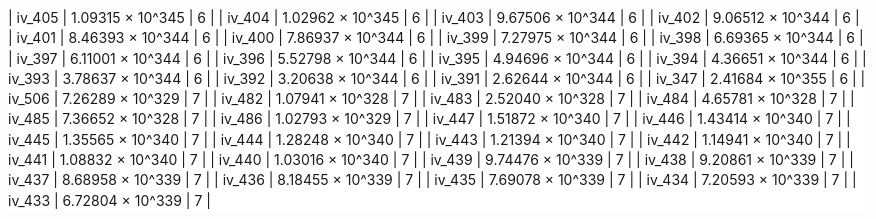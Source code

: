 | iv_405 | 1.09315 × 10^345 | 6 |
| iv_404 | 1.02962 × 10^345 | 6 |
| iv_403 | 9.67506 × 10^344 | 6 |
| iv_402 | 9.06512 × 10^344 | 6 |
| iv_401 | 8.46393 × 10^344 | 6 |
| iv_400 | 7.86937 × 10^344 | 6 |
| iv_399 | 7.27975 × 10^344 | 6 |
| iv_398 | 6.69365 × 10^344 | 6 |
| iv_397 | 6.11001 × 10^344 | 6 |
| iv_396 | 5.52798 × 10^344 | 6 |
| iv_395 | 4.94696 × 10^344 | 6 |
| iv_394 | 4.36651 × 10^344 | 6 |
| iv_393 | 3.78637 × 10^344 | 6 |
| iv_392 | 3.20638 × 10^344 | 6 |
| iv_391 | 2.62644 × 10^344 | 6 |
| iv_347 | 2.41684 × 10^355 | 6 |
| iv_506 | 7.26289 × 10^329 | 7 |
| iv_482 | 1.07941 × 10^328 | 7 |
| iv_483 | 2.52040 × 10^328 | 7 |
| iv_484 | 4.65781 × 10^328 | 7 |
| iv_485 | 7.36652 × 10^328 | 7 |
| iv_486 | 1.02793 × 10^329 | 7 |
| iv_447 | 1.51872 × 10^340 | 7 |
| iv_446 | 1.43414 × 10^340 | 7 |
| iv_445 | 1.35565 × 10^340 | 7 |
| iv_444 | 1.28248 × 10^340 | 7 |
| iv_443 | 1.21394 × 10^340 | 7 |
| iv_442 | 1.14941 × 10^340 | 7 |
| iv_441 | 1.08832 × 10^340 | 7 |
| iv_440 | 1.03016 × 10^340 | 7 |
| iv_439 | 9.74476 × 10^339 | 7 |
| iv_438 | 9.20861 × 10^339 | 7 |
| iv_437 | 8.68958 × 10^339 | 7 |
| iv_436 | 8.18455 × 10^339 | 7 |
| iv_435 | 7.69078 × 10^339 | 7 |
| iv_434 | 7.20593 × 10^339 | 7 |
| iv_433 | 6.72804 × 10^339 | 7 |